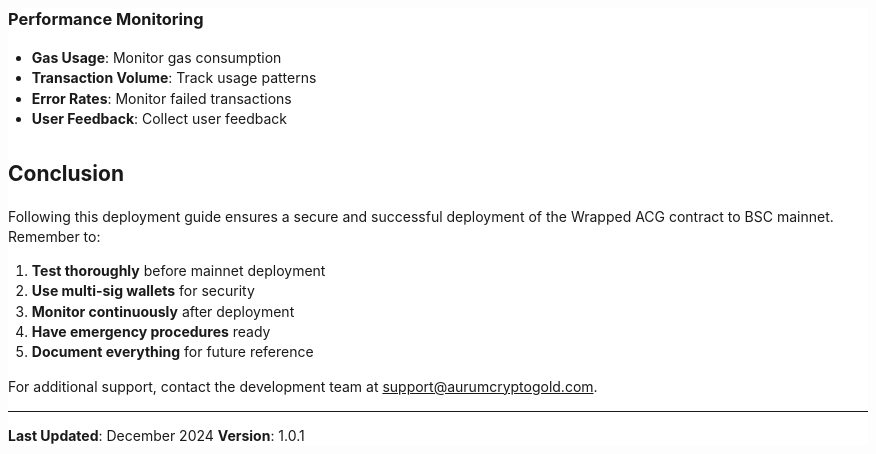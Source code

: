 ### Performance Monitoring
- **Gas Usage**: Monitor gas consumption
- **Transaction Volume**: Track usage patterns
- **Error Rates**: Monitor failed transactions
- **User Feedback**: Collect user feedback

## Conclusion

Following this deployment guide ensures a secure and successful deployment of the Wrapped ACG contract to BSC mainnet. Remember to:

1. **Test thoroughly** before mainnet deployment
2. **Use multi-sig wallets** for security
3. **Monitor continuously** after deployment
4. **Have emergency procedures** ready
5. **Document everything** for future reference

For additional support, contact the development team at support@aurumcryptogold.com.

---

**Last Updated**: December 2024
**Version**: 1.0.1